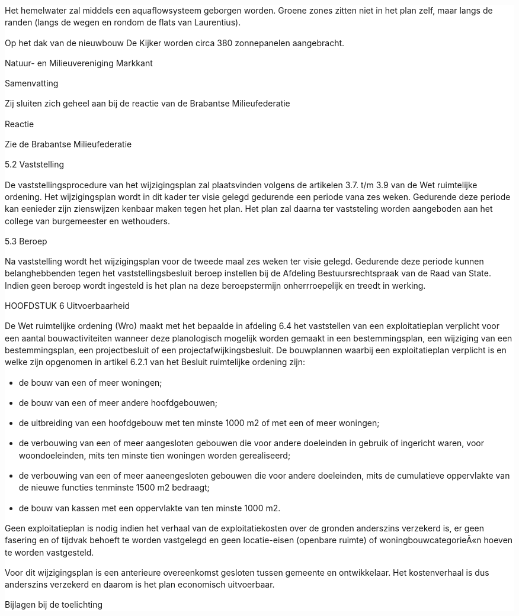 Het hemelwater zal middels een aquaflowsysteem geborgen worden. Groene zones zitten niet in het plan zelf, maar langs de randen (langs de wegen en rondom de flats van Laurentius).

Op het dak van de nieuwbouw De Kijker worden circa 380 zonnepanelen aangebracht.

Natuur\- en Milieuvereniging Markkant

Samenvatting

Zij sluiten zich geheel aan bij de reactie van de Brabantse Milieufederatie

Reactie

Zie de Brabantse Milieufederatie

5\.2 Vaststelling

De vaststellingsprocedure van het wijzigingsplan zal plaatsvinden volgens de artikelen 3\.7\. t/m 3\.9 van de Wet ruimtelijke ordening. Het wijzigingsplan wordt in dit kader ter visie gelegd gedurende een periode vana zes weken. Gedurende deze periode kan eenieder zijn zienswijzen kenbaar maken tegen het plan. Het plan zal daarna ter vaststeling worden aangeboden aan het college van burgemeester en wethouders.

5\.3 Beroep

Na vaststelling wordt het wijzigingsplan voor de tweede maal zes weken ter visie gelegd. Gedurende deze periode kunnen belanghebbenden tegen het vaststellingsbesluit beroep instellen bij de Afdeling Bestuursrechtspraak van de Raad van State. Indien geen beroep wordt ingesteld is het plan na deze beroepstermijn onherrroepelijk en treedt in werking.

HOOFDSTUK 6 Uitvoerbaarheid

De Wet ruimtelijke ordening (Wro) maakt met het bepaalde in afdeling 6\.4 het vaststellen van een exploitatieplan verplicht voor een aantal bouwactiviteiten wanneer deze planologisch mogelijk worden gemaakt in een bestemmingsplan, een wijziging van een bestemmingsplan, een projectbesluit of een projectafwijkingsbesluit. De bouwplannen waarbij een exploitatieplan verplicht is en welke zijn opgenomen in artikel 6\.2\.1 van het Besluit ruimtelijke ordening zijn:

* de bouw van een of meer woningen;

* de bouw van een of meer andere hoofdgebouwen;

* de uitbreiding van een hoofdgebouw met ten minste 1000 m2 of met een of meer woningen;

* de verbouwing van een of meer aangesloten gebouwen die voor andere doeleinden in gebruik of ingericht waren, voor woondoeleinden, mits ten minste tien woningen worden gerealiseerd;

* de verbouwing van een of meer aaneengesloten gebouwen die voor andere doeleinden, mits de cumulatieve oppervlakte van de nieuwe functies tenminste 1500 m2 bedraagt;

* de bouw van kassen met een oppervlakte van ten minste 1000 m2.

Geen exploitatieplan is nodig indien het verhaal van de exploitatiekosten over de gronden anderszins verzekerd is, er geen fasering en of tijdvak behoeft te worden vastgelegd en geen locatie\-eisen (openbare ruimte) of woningbouwcategorieÃ«n hoeven te worden vastgesteld.

Voor dit wijzigingsplan is een anterieure overeenkomst gesloten tussen gemeente en ontwikkelaar. Het kostenverhaal is dus anderszins verzekerd en daarom is het plan economisch uitvoerbaar.

Bijlagen bij de toelichting
